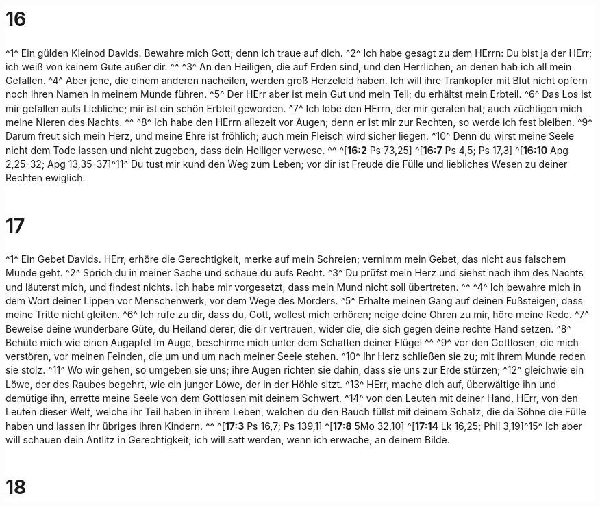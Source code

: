 # 16
^1^ Ein gülden Kleinod Davids. Bewahre mich Gott; denn ich traue auf dich. ^2^ Ich habe gesagt zu dem HErrn: Du bist ja der HErr; ich weiß von keinem Gute außer dir. ^^ ^3^ An den Heiligen, die auf Erden sind, und den Herrlichen, an denen hab ich all mein Gefallen. ^4^ Aber jene, die einem anderen nacheilen, werden groß Herzeleid haben. Ich will ihre Trankopfer mit Blut nicht opfern noch ihren Namen in meinem Munde führen. ^5^ Der HErr aber ist mein Gut und mein Teil; du erhältst mein Erbteil. ^6^ Das Los ist mir gefallen aufs Liebliche; mir ist ein schön Erbteil geworden. ^7^ Ich lobe den HErrn, der mir geraten hat; auch züchtigen mich meine Nieren des Nachts. ^^ ^8^ Ich habe den HErrn allezeit vor Augen; denn er ist mir zur Rechten, so werde ich fest bleiben. ^9^ Darum freut sich mein Herz, und meine Ehre ist fröhlich; auch mein Fleisch wird sicher liegen. ^10^ Denn du wirst meine Seele nicht dem Tode lassen und nicht zugeben, dass dein Heiliger verwese. 
^^ 
^[**16:2** Ps 73,25] ^[**16:7** Ps 4,5; Ps 17,3] ^[**16:10** Apg 2,25-32; Apg 13,35-37]^11^ Du tust mir kund den Weg zum Leben; vor dir ist Freude die Fülle und liebliches Wesen zu deiner Rechten ewiglich.
# 17
^1^ Ein Gebet Davids. HErr, erhöre die Gerechtigkeit, merke auf mein Schreien; vernimm mein Gebet, das nicht aus falschem Munde geht. ^2^ Sprich du in meiner Sache und schaue du aufs Recht. ^3^ Du prüfst mein Herz und siehst nach ihm des Nachts und läuterst mich, und findest nichts. Ich habe mir vorgesetzt, dass mein Mund nicht soll übertreten. ^^ ^4^ Ich bewahre mich in dem Wort deiner Lippen vor Menschenwerk, vor dem Wege des Mörders. ^5^ Erhalte meinen Gang auf deinen Fußsteigen, dass meine Tritte nicht gleiten. ^6^ Ich rufe zu dir, dass du, Gott, wollest mich erhören; neige deine Ohren zu mir, höre meine Rede. ^7^ Beweise deine wunderbare Güte, du Heiland derer, die dir vertrauen, wider die, die sich gegen deine rechte Hand setzen. ^8^ Behüte mich wie einen Augapfel im Auge, beschirme mich unter dem Schatten deiner Flügel ^^ ^9^ vor den Gottlosen, die mich verstören, vor meinen Feinden, die um und um nach meiner Seele stehen. ^10^ Ihr Herz schließen sie zu; mit ihrem Munde reden sie stolz. ^11^ Wo wir gehen, so umgeben sie uns; ihre Augen richten sie dahin, dass sie uns zur Erde stürzen; ^12^ gleichwie ein Löwe, der des Raubes begehrt, wie ein junger Löwe, der in der Höhle sitzt. ^13^ HErr, mache dich auf, überwältige ihn und demütige ihn, errette meine Seele von dem Gottlosen mit deinem Schwert, ^14^ von den Leuten mit deiner Hand, HErr, von den Leuten dieser Welt, welche ihr Teil haben in ihrem Leben, welchen du den Bauch füllst mit deinem Schatz, die da Söhne die Fülle haben und lassen ihr übriges ihren Kindern. 
^^ 
^[**17:3** Ps 16,7; Ps 139,1] ^[**17:8** 5Mo 32,10] ^[**17:14** Lk 16,25; Phil 3,19]^15^ Ich aber will schauen dein Antlitz in Gerechtigkeit; ich will satt werden, wenn ich erwache, an deinem Bilde.
# 18